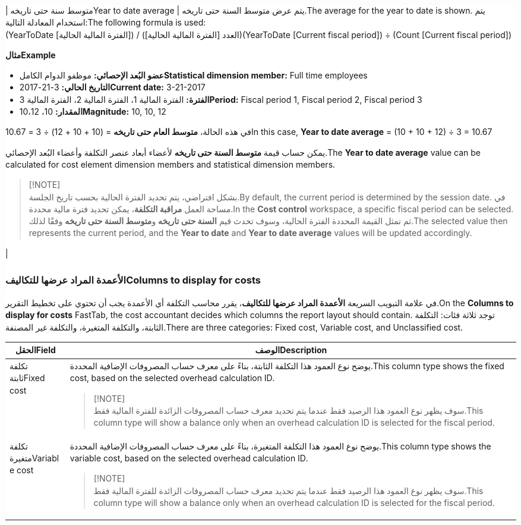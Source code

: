 | <span data-ttu-id="eb0e3-194">متوسط سنة حتى تاريخه</span><span class="sxs-lookup"><span data-stu-id="eb0e3-194">Year to date average</span></span> | <span data-ttu-id="eb0e3-195">يتم عرض متوسط السنة حتى تاريخه.</span><span class="sxs-lookup"><span data-stu-id="eb0e3-195">The average for the year to date is shown.</span></span> <span data-ttu-id="eb0e3-196">يتم استخدام المعادلة التالية:</span><span class="sxs-lookup"><span data-stu-id="eb0e3-196">The following formula is used:</span></span><br><span data-ttu-id="eb0e3-197">(YearToDate [الفترة المالية الحالية]) / (العدد [الفترة المالية الحالية])</span><span class="sxs-lookup"><span data-stu-id="eb0e3-197">(YearToDate [Current fiscal period]) ÷ (Count [Current fiscal period])</span></span><p><span data-ttu-id="eb0e3-198"><strong>مثال</strong></span><span class="sxs-lookup"><span data-stu-id="eb0e3-198"><strong>Example</strong></span></span></p><ul><li><span data-ttu-id="eb0e3-199">**عضو البُعد الإحصائي:** موظفو الدوام الكامل</span><span class="sxs-lookup"><span data-stu-id="eb0e3-199">**Statistical dimension member:** Full time employees</span></span></li><li><span data-ttu-id="eb0e3-200">**التاريخ الحالي:** 3-21-2017</span><span class="sxs-lookup"><span data-stu-id="eb0e3-200">**Current date:** 3-21-2017</span></span></li><li><span data-ttu-id="eb0e3-201">**الفترة:** الفترة المالية 1، الفترة المالية 2، الفترة المالية 3</span><span class="sxs-lookup"><span data-stu-id="eb0e3-201">**Period:** Fiscal period 1, Fiscal period 2, Fiscal period 3</span></span></li><li><span data-ttu-id="eb0e3-202">**المقدار:** 10، 10،12</span><span class="sxs-lookup"><span data-stu-id="eb0e3-202">**Magnitude:** 10, 10, 12</span></span></li></ul><span data-ttu-id="eb0e3-203">في هذه الحالة، **متوسط العام حتى تاريخه** = (10 + 10 + 12) ÷ 3 = 10.67</span><span class="sxs-lookup"><span data-stu-id="eb0e3-203">In this case, **Year to date average** = (10 + 10 + 12) ÷ 3 = 10.67</span></span><p><span data-ttu-id="eb0e3-204">يمكن حساب قيمة **متوسط السنة حتى تاريخه** لأعضاء أبعاد عنصر التكلفة وأعضاء البُعد الإحصائي.</span><span class="sxs-lookup"><span data-stu-id="eb0e3-204">The **Year to date average** value can be calculated for cost element dimension members and statistical dimension members.</span></span></p><blockquote>[!NOTE]<br><span data-ttu-id="eb0e3-205">بشكل افتراضي، يتم تحديد الفترة الحالية بحسب تاريخ الجلسة.</span><span class="sxs-lookup"><span data-stu-id="eb0e3-205">By default, the current period is determined by the session date.</span></span> <span data-ttu-id="eb0e3-206">في مساحة العمل **مراقبة التكلفة**، يمكن تحديد فترة مالية محددة.</span><span class="sxs-lookup"><span data-stu-id="eb0e3-206">In the **Cost control** workspace, a specific fiscal period can be selected.</span></span> <span data-ttu-id="eb0e3-207">ثم تمثل القيمة المحددة الفترة الحالية، وسوف تحدث قيم **السنة حتى تاريخه** و**متوسط السنة حتى تاريخه** وفقًا لذلك.</span><span class="sxs-lookup"><span data-stu-id="eb0e3-207">The selected value then represents the current period, and the **Year to date** and **Year to date average** values will be updated accordingly.</span></span></blockquote> |

### <a name="columns-to-display-for-costs"></a><span data-ttu-id="eb0e3-208">الأعمدة المراد عرضها للتكاليف</span><span class="sxs-lookup"><span data-stu-id="eb0e3-208">Columns to display for costs</span></span>

<span data-ttu-id="eb0e3-209">في علامة التبويب السريعة **الأعمدة المراد عرضها للتكاليف**، يقرر محاسب التكلفة أي الأعمدة يجب أن تحتوي على تخطيط التقرير.</span><span class="sxs-lookup"><span data-stu-id="eb0e3-209">On the **Columns to display for costs** FastTab, the cost accountant decides which columns the report layout should contain.</span></span> <span data-ttu-id="eb0e3-210">توجد ثلاثة فئات: التكلفة الثابتة، والتكلفة المتغيرة، والتكلفة غير المصنفة.</span><span class="sxs-lookup"><span data-stu-id="eb0e3-210">There are three categories: Fixed cost, Variable cost, and Unclassified cost.</span></span>

| <span data-ttu-id="eb0e3-211">الحقل</span><span class="sxs-lookup"><span data-stu-id="eb0e3-211">Field</span></span>                 | <span data-ttu-id="eb0e3-212">‏‏الوصف</span><span class="sxs-lookup"><span data-stu-id="eb0e3-212">Description</span></span> |
|-----------------------|-------------|
| <span data-ttu-id="eb0e3-213">تكلفة ثابتة</span><span class="sxs-lookup"><span data-stu-id="eb0e3-213">Fixed cost</span></span>            | <span data-ttu-id="eb0e3-214">يوضح نوع العمود هذا التكلفة الثابتة، بناءً على معرف حساب المصروفات الإضافية المحددة.</span><span class="sxs-lookup"><span data-stu-id="eb0e3-214">This column type shows the fixed cost, based on the selected overhead calculation ID.</span></span><blockquote>[!NOTE]<br><span data-ttu-id="eb0e3-215">سوف يظهر نوع العمود هذا الرصيد فقط عندما يتم تحديد معرف حساب المصروفات الزائدة للفترة المالية فقط.</span><span class="sxs-lookup"><span data-stu-id="eb0e3-215">This column type will show a balance only when an overhead calculation ID is selected for the fiscal period.</span></span></blockquote> |
| <span data-ttu-id="eb0e3-216">تكلفة متغيرة</span><span class="sxs-lookup"><span data-stu-id="eb0e3-216">Variable cost</span></span>         | <span data-ttu-id="eb0e3-217">يوضح نوع العمود هذا التكلفة المتغيرة، بناءً على معرف حساب المصروفات الإضافية المحددة.</span><span class="sxs-lookup"><span data-stu-id="eb0e3-217">This column type shows the variable cost, based on the selected overhead calculation ID.</span></span><blockquote>[!NOTE]<br><span data-ttu-id="eb0e3-218">سوف يظهر نوع العمود هذا الرصيد فقط عندما يتم تحديد معرف حساب المصروفات الزائدة للفترة المالية فقط.</span><span class="sxs-lookup"><span data-stu-id="eb0e3-218">This column type will show a balance only when an overhead calculation ID is selected for the fiscal period.</span></span></blockquote> |